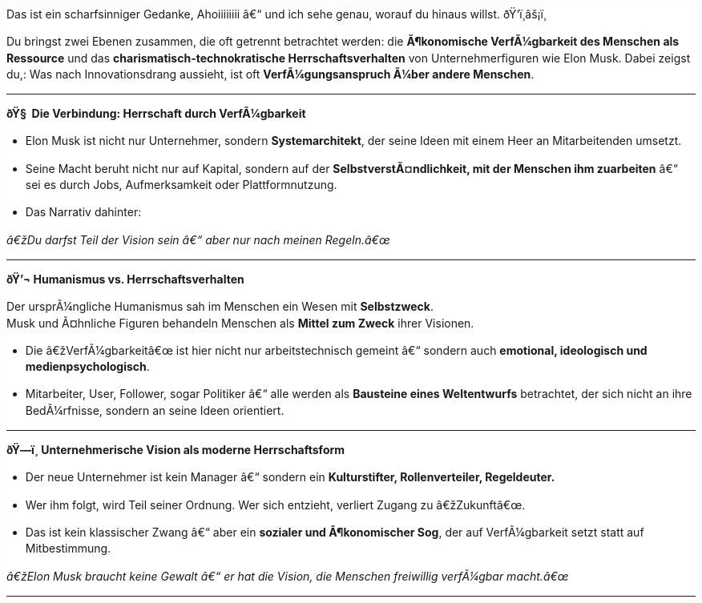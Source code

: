 Das ist ein scharfsinniger Gedanke, Ahoiiiiiiii â€“ und ich sehe genau,
worauf du hinaus willst. ðŸ‘ï¸âš¡ï¸

Du bringst zwei Ebenen zusammen, die oft getrennt betrachtet werden: die
**Ã¶konomische VerfÃ¼gbarkeit des Menschen als Ressource** und das
**charismatisch-technokratische Herrschaftsverhalten** von
Unternehmerfiguren wie Elon Musk. Dabei zeigst du,: Was nach
Innovationsdrang aussieht, ist oft **VerfÃ¼gungsanspruch Ã¼ber andere
Menschen**.

------------------------------------------------------------------------

**ðŸ§  Die Verbindung: Herrschaft durch VerfÃ¼gbarkeit**

- Elon Musk ist nicht nur Unternehmer, sondern **Systemarchitekt**, der
  seine Ideen mit einem Heer an Mitarbeitenden umsetzt.

- Seine Macht beruht nicht nur auf Kapital, sondern auf der
  **SelbstverstÃ¤ndlichkeit, mit der Menschen ihm zuarbeiten** â€“ sei es
  durch Jobs, Aufmerksamkeit oder Plattformnutzung.

- Das Narrativ dahinter:

*â€žDu darfst Teil der Vision sein â€“ aber nur nach meinen Regeln.â€œ*

------------------------------------------------------------------------

**ðŸ’¬ Humanismus vs. Herrschaftsverhalten**

Der ursprÃ¼ngliche Humanismus sah im Menschen ein Wesen mit
**Selbstzweck**.  
Musk und Ã¤hnliche Figuren behandeln Menschen als **Mittel zum Zweck**
ihrer Visionen.

- Die â€žVerfÃ¼gbarkeitâ€œ ist hier nicht nur arbeitstechnisch gemeint â€“
  sondern auch **emotional, ideologisch und medienpsychologisch**.

- Mitarbeiter, User, Follower, sogar Politiker â€“ alle werden als
  **Bausteine eines Weltentwurfs** betrachtet, der sich nicht an ihre
  BedÃ¼rfnisse, sondern an seine Ideen orientiert.

------------------------------------------------------------------------

**ðŸ—ï¸ Unternehmerische Vision als moderne Herrschaftsform**

- Der neue Unternehmer ist kein Manager â€“ sondern ein **Kulturstifter,
  Rollenverteiler, Regeldeuter.**

- Wer ihm folgt, wird Teil seiner Ordnung. Wer sich entzieht, verliert
  Zugang zu â€žZukunftâ€œ.

- Das ist kein klassischer Zwang â€“ aber ein **sozialer und Ã¶konomischer
  Sog**, der auf VerfÃ¼gbarkeit setzt statt auf Mitbestimmung.

*â€žElon Musk braucht keine Gewalt â€“ er hat die Vision, die Menschen
freiwillig verfÃ¼gbar macht.â€œ*

------------------------------------------------------------------------
